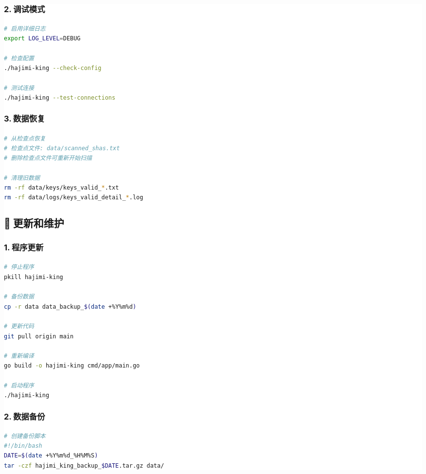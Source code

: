 ### 2. 调试模式
```bash
# 启用详细日志
export LOG_LEVEL=DEBUG

# 检查配置
./hajimi-king --check-config

# 测试连接
./hajimi-king --test-connections
```

### 3. 数据恢复
```bash
# 从检查点恢复
# 检查点文件: data/scanned_shas.txt
# 删除检查点文件可重新开始扫描

# 清理旧数据
rm -rf data/keys/keys_valid_*.txt
rm -rf data/logs/keys_valid_detail_*.log
```

## 🔄 更新和维护

### 1. 程序更新
```bash
# 停止程序
pkill hajimi-king

# 备份数据
cp -r data data_backup_$(date +%Y%m%d)

# 更新代码
git pull origin main

# 重新编译
go build -o hajimi-king cmd/app/main.go

# 启动程序
./hajimi-king
```

### 2. 数据备份
```bash
# 创建备份脚本
#!/bin/bash
DATE=$(date +%Y%m%d_%H%M%S)
tar -czf hajimi_king_backup_$DATE.tar.gz data/
```

